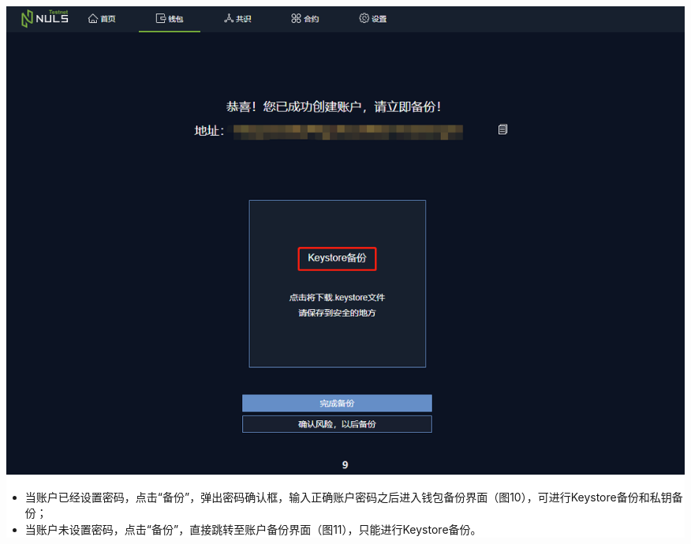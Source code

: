 ![1547445221113](./images/1547445221113.png)

- 当账户已经设置密码，点击“备份”，弹出密码确认框，输入正确账户密码之后进入钱包备份界面（图10），可进行Keystore备份和私钥备份；
- 当账户未设置密码，点击“备份”，直接跳转至账户备份界面（图11），只能进行Keystore备份。
